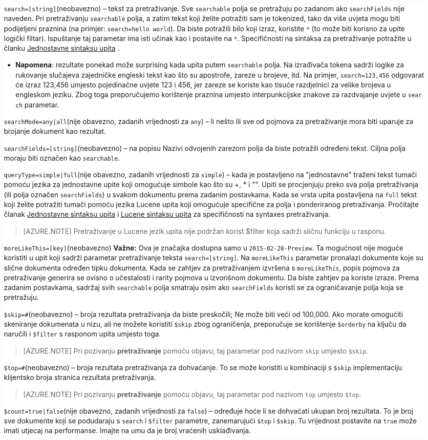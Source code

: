 `search=[string]`(neobavezno) – tekst za pretraživanje. Sve `searchable` polja se pretražuju po zadanom ako `searchFields` nije naveden. Pri pretraživanju `searchable` polja, a zatim tekst koji želite potražiti sam je tokenized, tako da više uvjeta mogu biti podijeljeni praznina (na primjer: `search=hello world`). Da biste potražili bilo koji izraz, koristite `*` (to može biti korisno za upite logički filtar). Ispuštanje taj parametar ima isti učinak kao i postavite na `*`. Specifičnosti na sintaksa za pretraživanje potražite u članku [Jednostavne sintaksu upita](https://msdn.microsoft.com/library/dn798920.aspx) .

  - **Napomena**: rezultate ponekad može surprising kada upita putem `searchable` polja. Na izrađivača tokena sadrži logike za rukovanje slučajeva zajedničke engleski tekst kao što su apostrofe, zareze u brojeve, itd. Na primjer, `search=123,456` odgovarat će izraz 123,456 umjesto pojedinačne uvjete 123 i 456, jer zareze se koriste kao tisuće razdjelnici za velike brojeva u engleskom jeziku. Zbog toga preporučujemo korištenje praznina umjesto interpunkcijske znakove za razdvajanje uvjete u `search` parametar.

`searchMode=any|all`(nije obavezno, zadanih vrijednosti za `any`) – li nešto ili sve od pojmova za pretraživanje mora biti uparuje za brojanje dokument kao rezultat.

`searchFields=[string]`(neobavezno) – na popisu Nazivi odvojenih zarezom polja da biste potražili određeni tekst. Ciljna polja moraju biti označen kao `searchable`.

`queryType=simple|full`(nije obavezno, zadanih vrijednosti za `simple`) – kada je postavljeno na "jednostavne" traženi tekst tumači pomoću jezika za jednostavne upite koji omogućuje simbole kao što su +, * i "". Upiti se procjenjuju preko sva polja pretraživanja (ili polja označen `searchFields`) u svakom dokumentu prema zadanim postavkama. Kada se vrsta upita postavljena na `full` tekst koji želite potražiti tumači pomoću jezika Lucene upita koji omogućuje specifične za polja i ponderiranog pretraživanja. Pročitajte članak [Jednostavne sintaksu upita](https://msdn.microsoft.com/library/dn798920.aspx) i [Lucene sintaksu upita](https://msdn.microsoft.com/library/mt589323.aspx) za specifičnosti na syntaxes pretraživanja. 
 
> [AZURE.NOTE] Pretraživanje u Lucene jezik upita nije podržan korist $filter koja sadrži sličnu funkciju u rasponu.

`moreLikeThis=[key]`(neobavezno) **Važne:** Ova je značajka dostupna samo u `2015-02-28-Preview`. Ta mogućnost nije moguće koristiti u upit koji sadrži parametar pretraživanje teksta `search=[string]`. Na `moreLikeThis` parametar pronalazi dokumente koje su slične dokumenta određen tipku dokumenta. Kada se zahtjev za pretraživanjem izvršena s `moreLikeThis`, popis pojmova za pretraživanje generira se ovisno o učestalosti i rarity pojmova u izvorišnom dokumentu. Da biste zahtjev pa koriste izraze. Prema zadanim postavkama, sadržaj svih `searchable` polja smatraju osim ako `searchFields` koristi se za ograničavanje polja koja se pretražuju.  

`$skip=#`(neobavezno) – broja rezultata pretraživanja da biste preskočili; Ne može biti veći od 100,000. Ako morate omogućiti skeniranje dokumenata u nizu, ali ne možete koristiti `$skip` zbog ograničenja, preporučuje se korištenje `$orderby` na ključu da naručili i `$filter` s rasponom upita umjesto toga.

> [AZURE.NOTE] Pri pozivanju **pretraživanje** pomoću objavu, taj parametar pod nazivom `skip` umjesto `$skip`.

`$top=#`(neobavezno) – broja rezultata pretraživanja za dohvaćanje. To se može koristiti u kombinaciji s `$skip` implementaciju klijentsko broja stranica rezultata pretraživanja.

> [AZURE.NOTE] Pri pozivanju **pretraživanje** pomoću objavu, taj parametar pod nazivom `top` umjesto `$top`.

`$count=true|false`(nije obavezno, zadanih vrijednosti za `false`) – određuje hoće li se dohvaćati ukupan broj rezultata. To je broj sve dokumente koji se podudaraju s `search` i `$filter` parametre, zanemarujući `$top` i `$skip`. Tu vrijednost postavite na `true` može imati utjecaj na performanse. Imajte na umu da je broj vraćenih usklađivanja.
